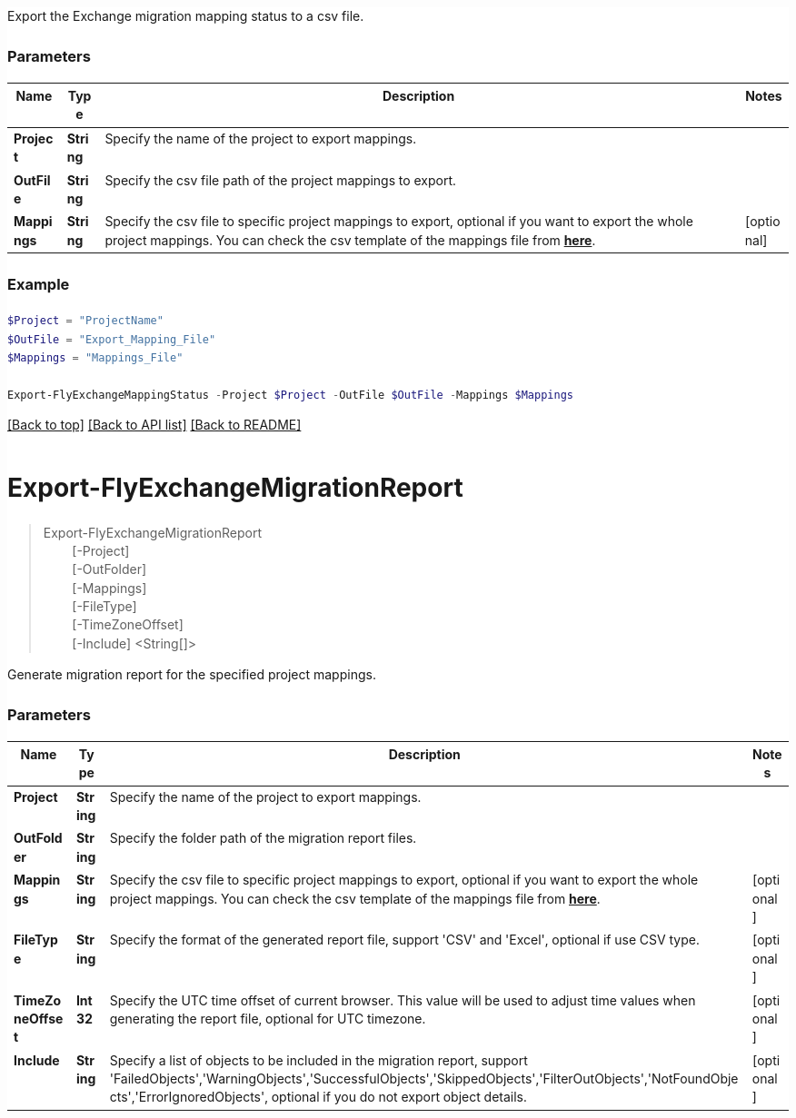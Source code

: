 Export the Exchange migration mapping status to a csv file.

### Parameters

Name | Type | Description  | Notes
------------- | ------------- | ------------- | -------------
 **Project** | **String**| Specify the name of the project to export mappings. | 
 **OutFile** | **String**| Specify the csv file path of the project mappings to export. | 
 **Mappings** | **String**| Specify the csv file to specific project mappings to export, optional if you want to export the whole project mappings. You can check the csv template of the mappings file from [**here**](../templates/Fly_Exchange_Online_Import_Mapping_Template.csv).| [optional]

### Example
```powershell
$Project = "ProjectName" 
$OutFile = "Export_Mapping_File" 
$Mappings = "Mappings_File" 

Export-FlyExchangeMappingStatus -Project $Project -OutFile $OutFile -Mappings $Mappings
```

[[Back to top]](#) [[Back to API list]](FlyApi.md#documentation-for-cmdlets) [[Back to README]](../README.md)

<a name="export-flyexchangemigrationreport"></a>
# **Export-FlyExchangeMigrationReport**
> Export-FlyExchangeMigrationReport<br>
> &nbsp;&nbsp;&nbsp;&nbsp;&nbsp;&nbsp;&nbsp;&nbsp;[-Project] <String><br>
> &nbsp;&nbsp;&nbsp;&nbsp;&nbsp;&nbsp;&nbsp;&nbsp;[-OutFolder] <String><br>
> &nbsp;&nbsp;&nbsp;&nbsp;&nbsp;&nbsp;&nbsp;&nbsp;[-Mappings] <String><br>
> &nbsp;&nbsp;&nbsp;&nbsp;&nbsp;&nbsp;&nbsp;&nbsp;[-FileType] <String><br>
> &nbsp;&nbsp;&nbsp;&nbsp;&nbsp;&nbsp;&nbsp;&nbsp;[-TimeZoneOffset] <Int32><br>
> &nbsp;&nbsp;&nbsp;&nbsp;&nbsp;&nbsp;&nbsp;&nbsp;[-Include] <String[]><br>

Generate migration report for the specified project mappings.

### Parameters

Name | Type | Description  | Notes
------------- | ------------- | ------------- | -------------
 **Project** | **String**| Specify the name of the project to export mappings. | 
 **OutFolder** | **String**| Specify the folder path of the migration report files. | 
 **Mappings** | **String**| Specify the csv file to specific project mappings to export, optional if you want to export the whole project mappings. You can check the csv template of the mappings file from [**here**](../templates/Fly_Exchange_Online_Import_Mapping_Template.csv). | [optional]
 **FileType** | **String**| Specify the format of the generated report file, support 'CSV' and 'Excel', optional if use CSV type. | [optional]
 **TimeZoneOffset** | **Int32**| Specify the UTC time offset of current browser. This value will be used to adjust time values when generating the report file, optional for UTC timezone. | [optional]
 **Include** | **String**| Specify a list of objects to be included in the migration report, support 'FailedObjects','WarningObjects','SuccessfulObjects','SkippedObjects','FilterOutObjects','NotFoundObjects','ErrorIgnoredObjects', optional if you do not export object details. | [optional]
